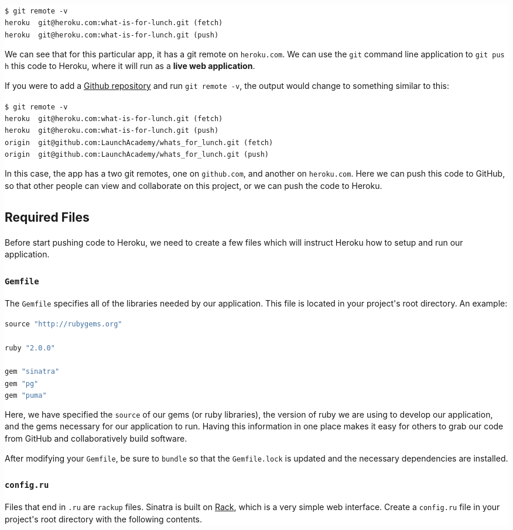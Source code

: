 ```no-highlight
$ git remote -v
heroku  git@heroku.com:what-is-for-lunch.git (fetch)
heroku  git@heroku.com:what-is-for-lunch.git (push)
```

We can see that for this particular app, it has a git remote on `heroku.com`. We can use the `git` command line application to `git push` this code to Heroku, where it will run as a **live web application**.

If you were to add a [Github repository]() and run `git remote -v`, the output would change to something similar to this:

```no-highlight
$ git remote -v
heroku  git@heroku.com:what-is-for-lunch.git (fetch)
heroku  git@heroku.com:what-is-for-lunch.git (push)
origin  git@github.com:LaunchAcademy/whats_for_lunch.git (fetch)
origin  git@github.com:LaunchAcademy/whats_for_lunch.git (push)
```

In this case, the app has a two git remotes, one on `github.com`, and another on `heroku.com`. Here we can push this code to GitHub, so that other people can view and collaborate on this project, or we can push the code to Heroku.

## Required Files

Before start pushing code to Heroku, we need to create a few files which will instruct Heroku how to setup and run our application.

### `Gemfile`

The `Gemfile` specifies all of the libraries needed by our application. This file is located in your project's root directory. An example:

```ruby
source "http://rubygems.org"

ruby "2.0.0"

gem "sinatra"
gem "pg"
gem "puma"
```

Here, we have specified the `source` of our gems (or ruby libraries), the version of ruby we are using to develop our application, and the gems necessary for our application to run. Having this information in one place makes it easy for others to grab our code from GitHub and collaboratively build software.

After modifying your `Gemfile`, be sure to `bundle` so that the `Gemfile.lock` is updated and the necessary dependencies are installed.

### `config.ru`

Files that end in `.ru` are `rackup` files. Sinatra is built on [Rack](http://rack.github.io/), which is a very simple web interface. Create a `config.ru` file in your project's root directory with the following contents.
